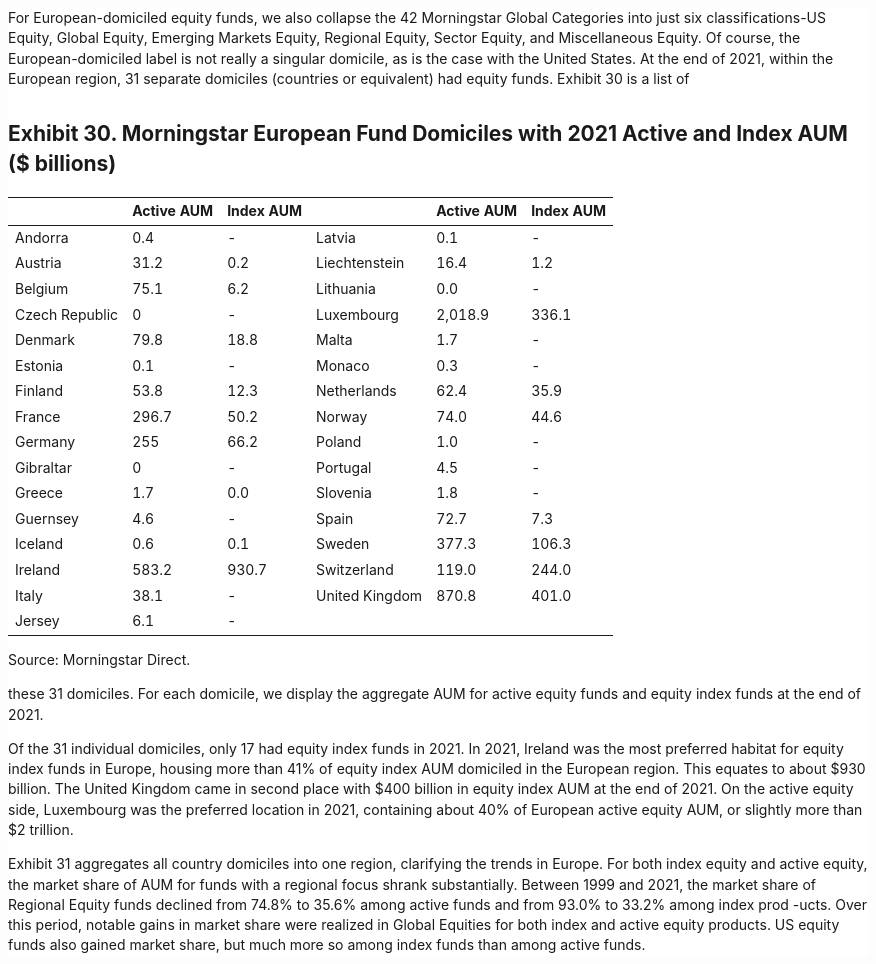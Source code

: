 For European-domiciled equity funds, we also collapse the 42 Morningstar Global Categories into just six classifications-US Equity, Global Equity, Emerging Markets Equity, Regional Equity, Sector Equity, and Miscellaneous Equity. Of course, the European-domiciled label is not really a singular domicile, as is the case with the United States. At the end of 2021, within the European region, 31 separate domiciles (countries or equivalent) had equity funds. Exhibit 30 is a list of

## Exhibit 30. Morningstar European Fund Domiciles with 2021 Active and Index AUM ($ billions)

|                |   Active AUM | Index AUM   |                | Active AUM   | Index AUM   |
|----------------|--------------|-------------|----------------|--------------|-------------|
| Andorra        |          0.4 | -           | Latvia         | 0.1          | -           |
| Austria        |         31.2 | 0.2         | Liechtenstein  | 16.4         | 1.2         |
| Belgium        |         75.1 | 6.2         | Lithuania      | 0.0          | -           |
| Czech Republic |          0   | -           | Luxembourg     | 2,018.9      | 336.1       |
| Denmark        |         79.8 | 18.8        | Malta          | 1.7          | -           |
| Estonia        |          0.1 | -           | Monaco         | 0.3          | -           |
| Finland        |         53.8 | 12.3        | Netherlands    | 62.4         | 35.9        |
| France         |        296.7 | 50.2        | Norway         | 74.0         | 44.6        |
| Germany        |        255   | 66.2        | Poland         | 1.0          | -           |
| Gibraltar      |          0   | -           | Portugal       | 4.5          | -           |
| Greece         |          1.7 | 0.0         | Slovenia       | 1.8          | -           |
| Guernsey       |          4.6 | -           | Spain          | 72.7         | 7.3         |
| Iceland        |          0.6 | 0.1         | Sweden         | 377.3        | 106.3       |
| Ireland        |        583.2 | 930.7       | Switzerland    | 119.0        | 244.0       |
| Italy          |         38.1 | -           | United Kingdom | 870.8        | 401.0       |
| Jersey         |          6.1 | -           |                |              |             |

Source: Morningstar Direct.

these 31 domiciles. For each domicile, we display the aggregate AUM for active equity funds and equity index funds at the end of 2021.

Of the 31 individual domiciles, only 17 had equity index funds in 2021. In 2021, Ireland was the most preferred habitat for equity index funds in Europe, housing more than 41% of equity index AUM domiciled in the European region. This equates to about $930 billion. The United Kingdom came in second place with $400 billion in equity index AUM at the end of 2021. On the active equity side, Luxembourg was the preferred location in 2021, containing about 40% of European active equity AUM, or slightly more than $2 trillion.

Exhibit 31 aggregates all country domiciles into one region, clarifying the trends in Europe. For both index equity and active equity, the market share of AUM for funds with a regional focus shrank substantially. Between 1999 and 2021, the market share of Regional Equity funds declined from 74.8% to 35.6% among active funds and from 93.0% to 33.2% among index prod -ucts. Over this period, notable gains in market share were realized in Global Equities for both index and active equity products. US equity funds also gained market share, but much more so among index funds than among active funds.
